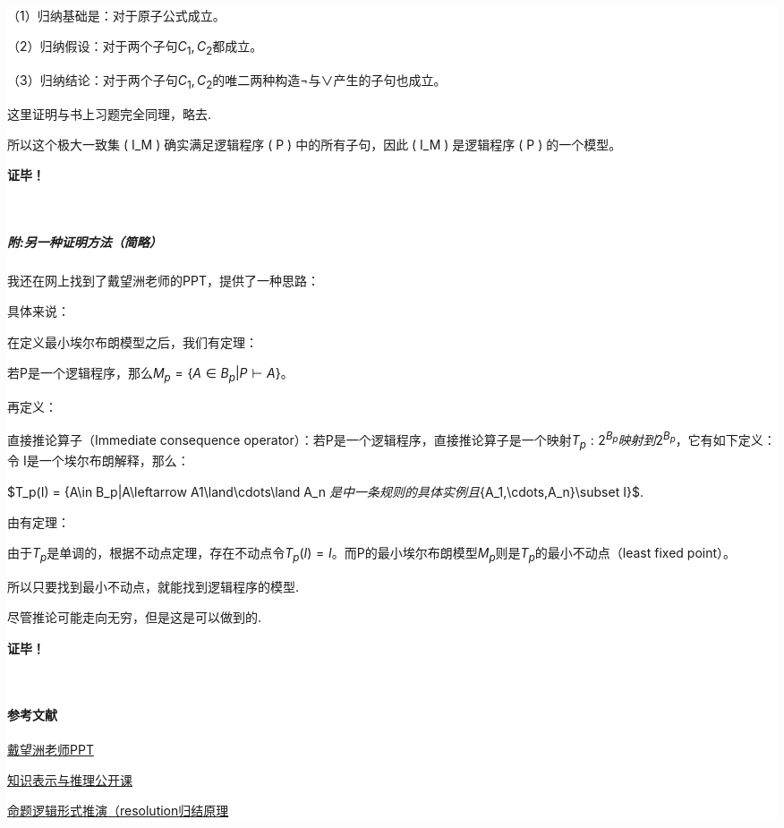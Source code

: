 （1）归纳基础是：对于原子公式成立。

（2）归纳假设：对于两个子句$C_1,C_2$都成立。

（3）归纳结论：对于两个子句$C_1,C_2$的唯二两种构造$\lnot$与$\lor$产生的子句也成立。

这里证明与书上习题完全同理，略去.

所以这个极大一致集 \( I_M \) 确实满足逻辑程序 \( P \) 中的所有子句，因此 \( I_M \) 是逻辑程序 \( P \) 的一个模型。

**证毕！**

<br>

##### 附:另一种证明方法（简略）

我还在网上找到了戴望洲老师的PPT，提供了一种思路：

具体来说：

在定义最小埃尔布朗模型之后，我们有定理：

若P是一个逻辑程序，那么$M_p = \{A\in B_p|P\vdash A\}$。

再定义：

直接推论算子（Immediate consequence operator）：若P是一个逻辑程序，直接推论算子是一个映射$T_p:2^{B_p}映射到2^{B_p}$，它有如下定义：令
I是一个埃尔布朗解释，那么：

$T_p(I) = \{A\in B_p|A\leftarrow A1\land\cdots\land A_n $是中一条规则的具体实例且$\{A_1,\cdots,A_n\}\subset I\}$.

由有定理：

由于$T_p$是单调的，根据不动点定理，存在不动点令$T_p(I) = I$。而P的最小埃尔布朗模型$M_p$则是$T_p$的最小不动点（least fixed point）。

所以只要找到最小不动点，就能找到逻辑程序的模型.

尽管推论可能走向无穷，但是这是可以做到的.

**证毕！**

<br>

#### 参考文献

[戴望洲老师PPT](https://daiwz.net/course/symb_learn/2022/05.html#/slide-org3ba824f/0) 

[知识表示与推理公开课](http://staff.ustc.edu.cn/~jianmin/lecture/AI2014/KR1.pdf) 

[命题逻辑形式推演（resolution归结原理](https://blog.csdn.net/Suyebiubiu/article/details/103145475/) 





